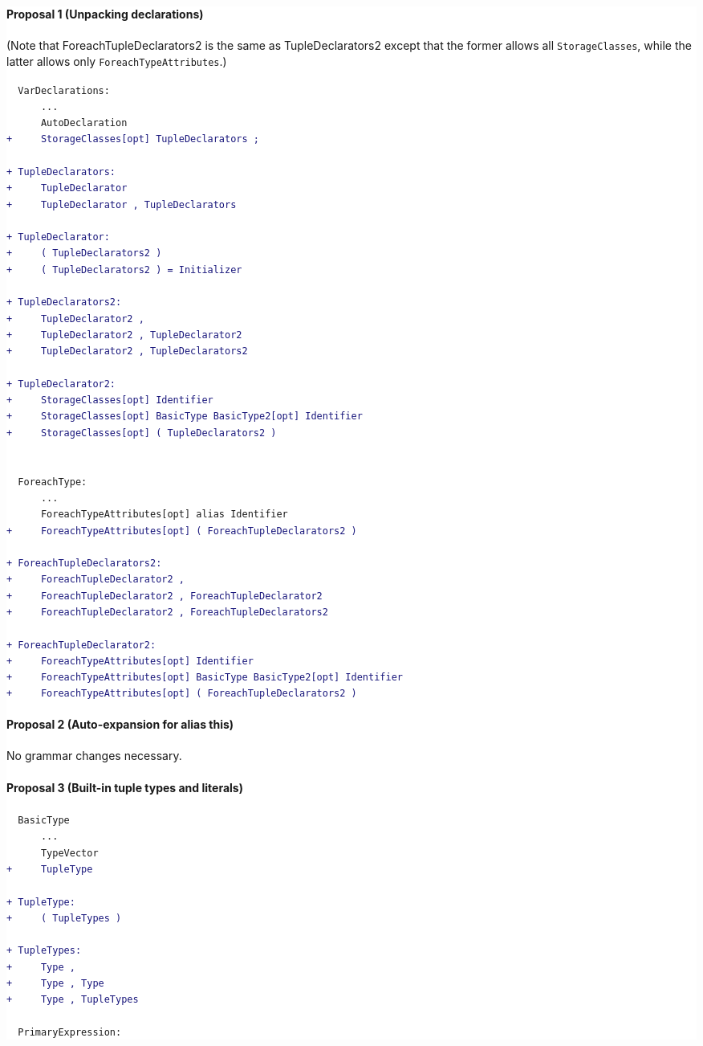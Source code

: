 #### Proposal 1 (Unpacking declarations)
(Note that ForeachTupleDeclarators2 is the same as TupleDeclarators2 except that the former allows all `StorageClasses`, while the latter allows only `ForeachTypeAttributes`.)

```diff
  VarDeclarations:
      ...
      AutoDeclaration
+     StorageClasses[opt] TupleDeclarators ;

+ TupleDeclarators:
+     TupleDeclarator
+     TupleDeclarator , TupleDeclarators

+ TupleDeclarator:
+     ( TupleDeclarators2 )
+     ( TupleDeclarators2 ) = Initializer

+ TupleDeclarators2:
+     TupleDeclarator2 ,
+     TupleDeclarator2 , TupleDeclarator2
+     TupleDeclarator2 , TupleDeclarators2

+ TupleDeclarator2:
+     StorageClasses[opt] Identifier
+     StorageClasses[opt] BasicType BasicType2[opt] Identifier
+     StorageClasses[opt] ( TupleDeclarators2 )


  ForeachType:
      ...
      ForeachTypeAttributes[opt] alias Identifier
+     ForeachTypeAttributes[opt] ( ForeachTupleDeclarators2 )

+ ForeachTupleDeclarators2:
+     ForeachTupleDeclarator2 ,
+     ForeachTupleDeclarator2 , ForeachTupleDeclarator2
+     ForeachTupleDeclarator2 , ForeachTupleDeclarators2

+ ForeachTupleDeclarator2:
+     ForeachTypeAttributes[opt] Identifier
+     ForeachTypeAttributes[opt] BasicType BasicType2[opt] Identifier
+     ForeachTypeAttributes[opt] ( ForeachTupleDeclarators2 )
```

#### Proposal 2 (Auto-expansion for alias this)
No grammar changes necessary.

#### Proposal 3 (Built-in tuple types and literals)
```diff
  BasicType
      ...
      TypeVector
+     TupleType

+ TupleType:
+     ( TupleTypes )

+ TupleTypes:
+     Type ,
+     Type , Type
+     Type , TupleTypes

  PrimaryExpression:
```